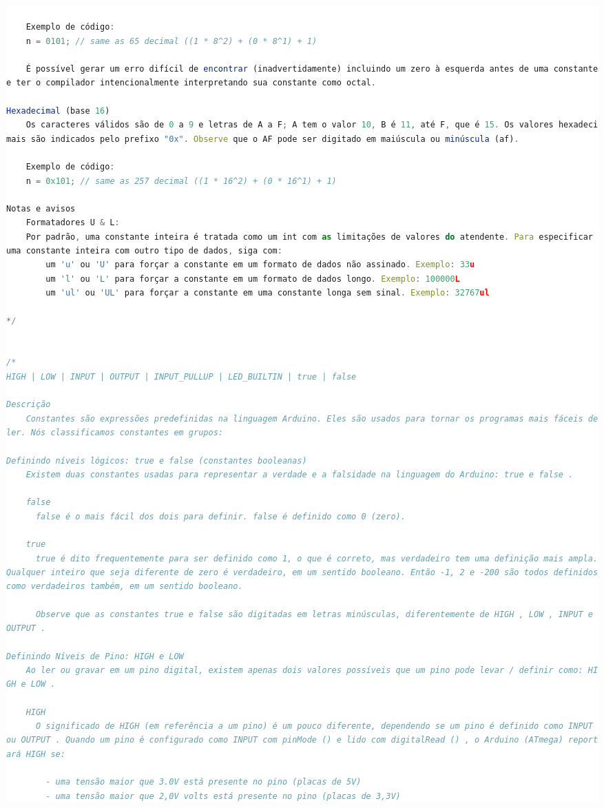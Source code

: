 ```js

    Exemplo de código:
    n = 0101; // same as 65 decimal ((1 * 8^2) + (0 * 8^1) + 1)

    É possível gerar um erro difícil de encontrar (inadvertidamente) incluindo um zero à esquerda antes de uma constante e ter o compilador intencionalmente interpretando sua constante como octal.

Hexadecimal (base 16)
    Os caracteres válidos são de 0 a 9 e letras de A a F; A tem o valor 10, B é 11, até F, que é 15. Os valores hexadecimais são indicados pelo prefixo "0x". Observe que o AF pode ser digitado em maiúscula ou minúscula (af).

    Exemplo de código:
    n = 0x101; // same as 257 decimal ((1 * 16^2) + (0 * 16^1) + 1)

Notas e avisos
    Formatadores U & L:
    Por padrão, uma constante inteira é tratada como um int com as limitações de valores do atendente. Para especificar uma constante inteira com outro tipo de dados, siga com:
        um 'u' ou 'U' para forçar a constante em um formato de dados não assinado. Exemplo: 33u
        um 'l' ou 'L' para forçar a constante em um formato de dados longo. Exemplo: 100000L
        um 'ul' ou 'UL' para forçar a constante em uma constante longa sem sinal. Exemplo: 32767ul

*/


/*
HIGH | LOW | INPUT | OUTPUT | INPUT_PULLUP | LED_BUILTIN | true | false
  
Descrição
    Constantes são expressões predefinidas na linguagem Arduino. Eles são usados ​​para tornar os programas mais fáceis de ler. Nós classificamos constantes em grupos:

Definindo níveis lógicos: true e false (constantes booleanas)
    Existem duas constantes usadas para representar a verdade e a falsidade na linguagem do Arduino: true e false .

    false
      false é o mais fácil dos dois para definir. false é definido como 0 (zero).

    true
      true é dito frequentemente para ser definido como 1, o que é correto, mas verdadeiro tem uma definição mais ampla. Qualquer inteiro que seja diferente de zero é verdadeiro, em um sentido booleano. Então -1, 2 e -200 são todos definidos como verdadeiros também, em um sentido booleano.

      Observe que as constantes true e false são digitadas em letras minúsculas, diferentemente de HIGH , LOW , INPUT e OUTPUT .

Definindo Níveis de Pino: HIGH e LOW
    Ao ler ou gravar em um pino digital, existem apenas dois valores possíveis que um pino pode levar / definir como: HIGH e LOW .

    HIGH
      O significado de HIGH (em referência a um pino) é um pouco diferente, dependendo se um pino é definido como INPUT ou OUTPUT . Quando um pino é configurado como INPUT com pinMode () e lido com digitalRead () , o Arduino (ATmega) reportará HIGH se:

        - uma tensão maior que 3.0V está presente no pino (placas de 5V)
        - uma tensão maior que 2,0V volts está presente no pino (placas de 3,3V)

```